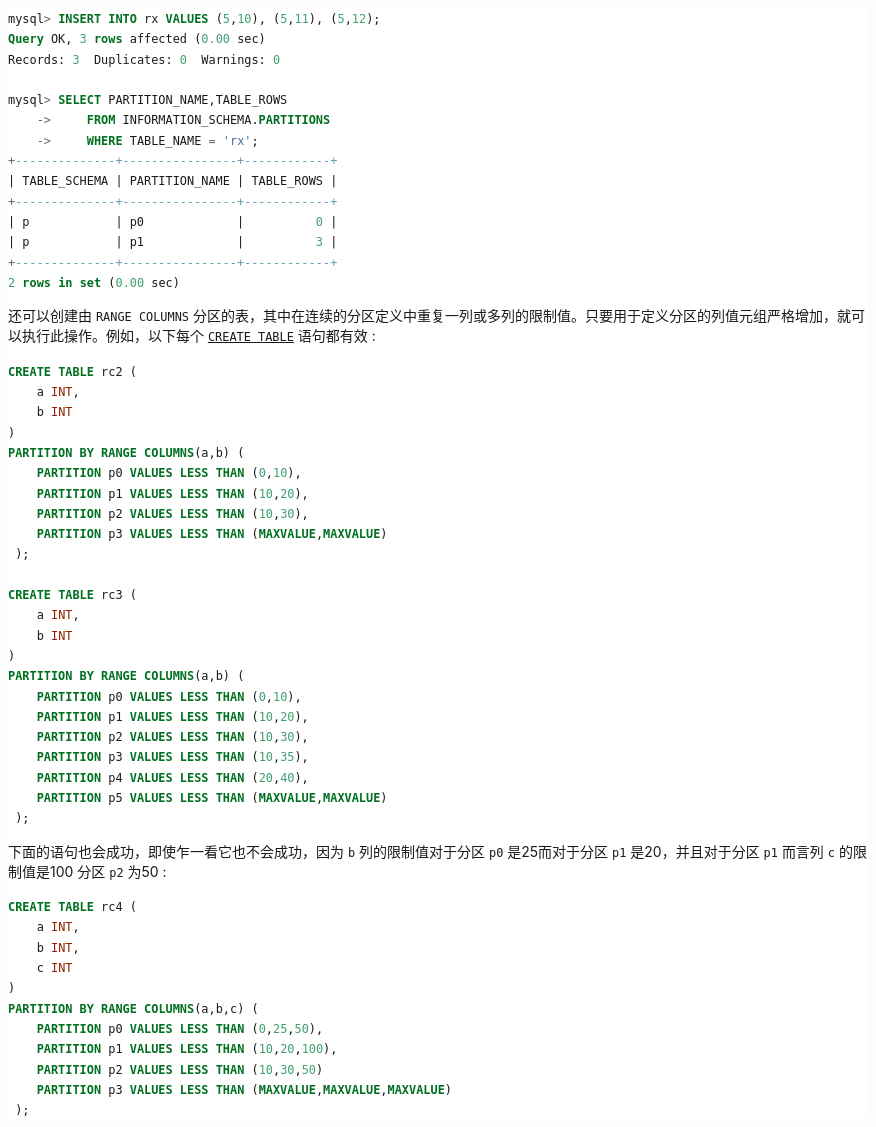 ```sql
mysql> INSERT INTO rx VALUES (5,10), (5,11), (5,12);
Query OK, 3 rows affected (0.00 sec)
Records: 3  Duplicates: 0  Warnings: 0

mysql> SELECT PARTITION_NAME,TABLE_ROWS
    ->     FROM INFORMATION_SCHEMA.PARTITIONS
    ->     WHERE TABLE_NAME = 'rx';
+--------------+----------------+------------+
| TABLE_SCHEMA | PARTITION_NAME | TABLE_ROWS |
+--------------+----------------+------------+
| p            | p0             |          0 |
| p            | p1             |          3 |
+--------------+----------------+------------+
2 rows in set (0.00 sec)
```

还可以创建由 `RANGE COLUMNS` 分区的表，其中在连续的分区定义中重复一列或多列的限制值。只要用于定义分区的列值元组严格增加，就可以执行此操作。例如，以下每个 [`CREATE TABLE`](https://dev.mysql.com/doc/refman/8.0/en/create-table.html) 语句都有效 :

```sql
CREATE TABLE rc2 (
    a INT,
    b INT
)
PARTITION BY RANGE COLUMNS(a,b) (
    PARTITION p0 VALUES LESS THAN (0,10),
    PARTITION p1 VALUES LESS THAN (10,20),
    PARTITION p2 VALUES LESS THAN (10,30),
    PARTITION p3 VALUES LESS THAN (MAXVALUE,MAXVALUE)
 );

CREATE TABLE rc3 (
    a INT,
    b INT
)
PARTITION BY RANGE COLUMNS(a,b) (
    PARTITION p0 VALUES LESS THAN (0,10),
    PARTITION p1 VALUES LESS THAN (10,20),
    PARTITION p2 VALUES LESS THAN (10,30),
    PARTITION p3 VALUES LESS THAN (10,35),
    PARTITION p4 VALUES LESS THAN (20,40),
    PARTITION p5 VALUES LESS THAN (MAXVALUE,MAXVALUE)
 );
```

下面的语句也会成功，即使乍一看它也不会成功，因为 `b` 列的限制值对于分区 `p0` 是25而对于分区 `p1` 是20，并且对于分区 `p1` 而言列 `c` 的限制值是100 分区 `p2` 为50 :

```sql
CREATE TABLE rc4 (
    a INT,
    b INT,
    c INT
)
PARTITION BY RANGE COLUMNS(a,b,c) (
    PARTITION p0 VALUES LESS THAN (0,25,50),
    PARTITION p1 VALUES LESS THAN (10,20,100),
    PARTITION p2 VALUES LESS THAN (10,30,50)
    PARTITION p3 VALUES LESS THAN (MAXVALUE,MAXVALUE,MAXVALUE)
 );
```
